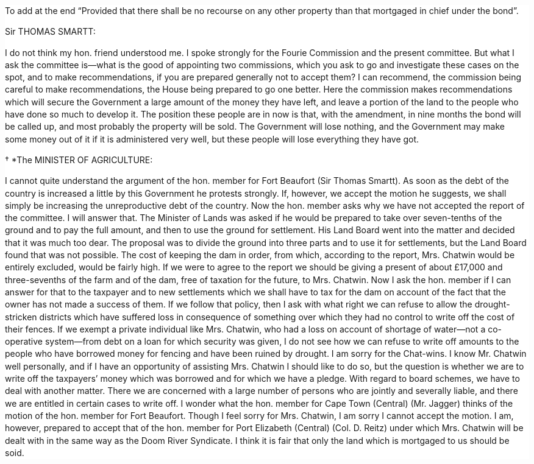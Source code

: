 <block name="#quote">To add at the end &#x201C;Provided that there shall be no recourse on any other property than that mortgaged in chief under the bond&#x201D;.</block>

</speech>

<speech by="#thomas_smartt">

<from>Sir <person refersTo="hansard_za">THOMAS SMARTT</person>:</from>

<p>I do not think my hon. friend understood me. I spoke strongly for the Fourie Commission and the present committee. But what I ask the committee is&#x2014;what is the good of appointing two commissions, which you ask to go and investigate these cases on the spot, and to make recommendations, if you are prepared generally not to accept them? I can recommend, the commission being careful to make recommendations, the House being prepared to go one better. Here the commission makes recommendations which will secure the Government a large amount of the money they have left, and leave a portion of the land to the people who have done so much to develop it. The position these people are in now is that, with the amendment, in nine months the bond will be called up, and most probably the property will be sold. The Government will lose nothing, and the Government may make some money out of it if it is administered very well, but these people will lose everything they have got.</p>

</speech>

<speech by="#minister_of_agriculture">

<from>&#x2020; *The <person refersTo="hansard_za">MINISTER OF AGRICULTURE</person>:</from>

<p>I cannot quite understand the argument of the hon. member for Fort Beaufort (Sir Thomas Smartt). As soon as the debt of the country is increased a little by this Government he protests strongly. If, however, we accept the motion he suggests, we shall simply be increasing the unreproductive debt of the country. Now the hon. member asks why we have not accepted the report of the committee. I will answer that. The Minister of Lands was asked if he would be prepared to take over seven-tenths of the ground and to pay the full amount, and then to use the ground for settlement. His Land Board went into the matter and decided that it was much too dear. The proposal was to divide the ground into three <span class="col_2733-2734" refersTo="page_1433"/>parts and to use it for settlements, but the Land Board found that was not possible. The cost of keeping the dam in order, from which, according to the report, Mrs. Chatwin would be entirely excluded, would be fairly high. If we were to agree to the report we should be giving a present of about &#x00A3;17,000 and three-sevenths of the farm and of the dam, free of taxation for the future, to Mrs. Chatwin. Now I ask the hon. member if I can answer for that to the taxpayer and to new settlements which we shall have to tax for the dam on account of the fact that the owner has not made a success of them. If we follow that policy, then I ask with what right we can refuse to allow the drought-stricken districts which have suffered loss in consequence of something over which they had no control to write off the cost of their fences. If we exempt a private individual like Mrs. Chatwin, who had a loss on account of shortage of water&#x2014;not a co-operative system&#x2014;from debt on a loan for which security was given, I do not see how we can refuse to write off amounts to the people who have borrowed money for fencing and have been ruined by drought. I am sorry for the Chat-wins. I know Mr. Chatwin well personally, and if I have an opportunity of assisting Mrs. Chatwin I should like to do so, but the question is whether we are to write off the taxpayers&#x2019; money which was borrowed and for which we have a pledge. With regard to board schemes, we have to deal with another matter. There we are concerned with a large number of persons who are jointly and severally liable, and there we are entitled in certain cases to write off. I wonder what the hon. member for Cape Town (Central) (Mr. Jagger) thinks of the motion of the hon. member for Fort Beaufort. Though I feel sorry for Mrs. Chatwin, I am sorry I cannot accept the motion. I am, however, prepared to accept that of the hon. member for Port Elizabeth (Central) (Col. D. Reitz) under which Mrs. Chatwin will be dealt with in the same way as the Doom River Syndicate. I think it is fair that only the land which is mortgaged to us should be soid.</p>
